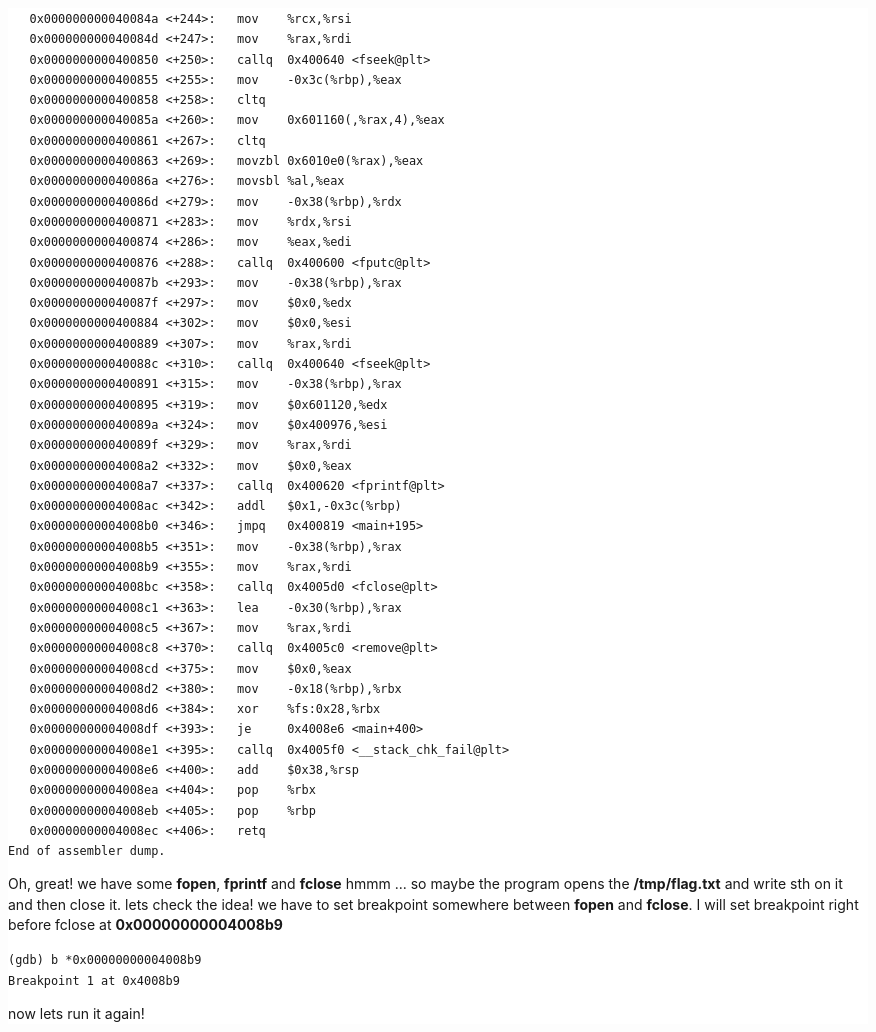 ```
   0x000000000040084a <+244>:	mov    %rcx,%rsi
   0x000000000040084d <+247>:	mov    %rax,%rdi
   0x0000000000400850 <+250>:	callq  0x400640 <fseek@plt>
   0x0000000000400855 <+255>:	mov    -0x3c(%rbp),%eax
   0x0000000000400858 <+258>:	cltq
   0x000000000040085a <+260>:	mov    0x601160(,%rax,4),%eax
   0x0000000000400861 <+267>:	cltq
   0x0000000000400863 <+269>:	movzbl 0x6010e0(%rax),%eax
   0x000000000040086a <+276>:	movsbl %al,%eax
   0x000000000040086d <+279>:	mov    -0x38(%rbp),%rdx
   0x0000000000400871 <+283>:	mov    %rdx,%rsi
   0x0000000000400874 <+286>:	mov    %eax,%edi
   0x0000000000400876 <+288>:	callq  0x400600 <fputc@plt>
   0x000000000040087b <+293>:	mov    -0x38(%rbp),%rax
   0x000000000040087f <+297>:	mov    $0x0,%edx
   0x0000000000400884 <+302>:	mov    $0x0,%esi
   0x0000000000400889 <+307>:	mov    %rax,%rdi
   0x000000000040088c <+310>:	callq  0x400640 <fseek@plt>
   0x0000000000400891 <+315>:	mov    -0x38(%rbp),%rax
   0x0000000000400895 <+319>:	mov    $0x601120,%edx
   0x000000000040089a <+324>:	mov    $0x400976,%esi
   0x000000000040089f <+329>:	mov    %rax,%rdi
   0x00000000004008a2 <+332>:	mov    $0x0,%eax
   0x00000000004008a7 <+337>:	callq  0x400620 <fprintf@plt>
   0x00000000004008ac <+342>:	addl   $0x1,-0x3c(%rbp)
   0x00000000004008b0 <+346>:	jmpq   0x400819 <main+195>
   0x00000000004008b5 <+351>:	mov    -0x38(%rbp),%rax
   0x00000000004008b9 <+355>:	mov    %rax,%rdi
   0x00000000004008bc <+358>:	callq  0x4005d0 <fclose@plt>
   0x00000000004008c1 <+363>:	lea    -0x30(%rbp),%rax
   0x00000000004008c5 <+367>:	mov    %rax,%rdi
   0x00000000004008c8 <+370>:	callq  0x4005c0 <remove@plt>
   0x00000000004008cd <+375>:	mov    $0x0,%eax
   0x00000000004008d2 <+380>:	mov    -0x18(%rbp),%rbx
   0x00000000004008d6 <+384>:	xor    %fs:0x28,%rbx
   0x00000000004008df <+393>:	je     0x4008e6 <main+400>
   0x00000000004008e1 <+395>:	callq  0x4005f0 <__stack_chk_fail@plt>
   0x00000000004008e6 <+400>:	add    $0x38,%rsp
   0x00000000004008ea <+404>:	pop    %rbx
   0x00000000004008eb <+405>:	pop    %rbp
   0x00000000004008ec <+406>:	retq
End of assembler dump.

```
Oh, great! we have some **fopen**, **fprintf** and **fclose**
hmmm ... so maybe the program opens the **/tmp/flag.txt** and write sth on it and then close it.
lets check the idea!
we have to set breakpoint somewhere between **fopen** and **fclose**.
I will set breakpoint right before fclose at **0x00000000004008b9**

```
(gdb) b *0x00000000004008b9
Breakpoint 1 at 0x4008b9

```
now lets run it again!
